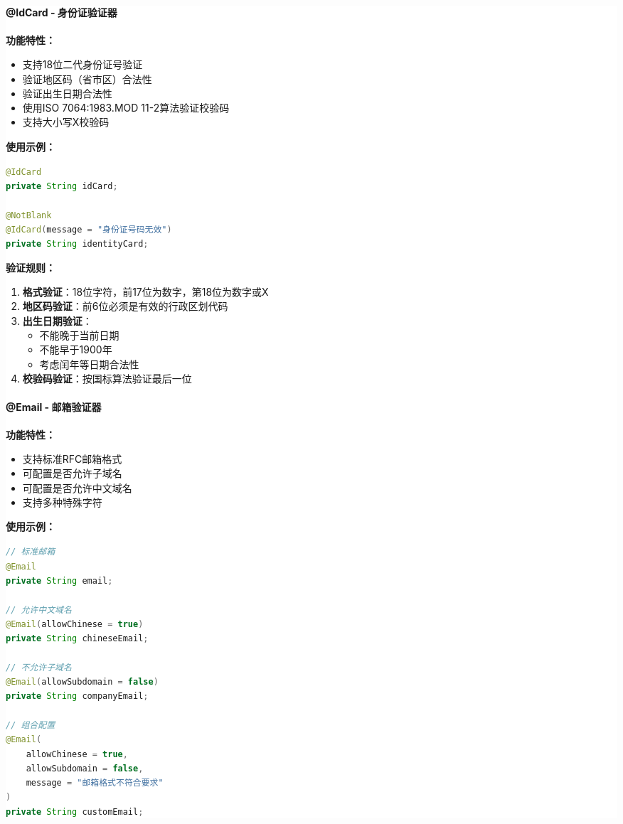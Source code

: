 #### @IdCard - 身份证验证器

**功能特性：**
- 支持18位二代身份证号验证
- 验证地区码（省市区）合法性
- 验证出生日期合法性
- 使用ISO 7064:1983.MOD 11-2算法验证校验码
- 支持大小写X校验码

**使用示例：**
```java
@IdCard
private String idCard;

@NotBlank
@IdCard(message = "身份证号码无效")
private String identityCard;
```

**验证规则：**
1. **格式验证**：18位字符，前17位为数字，第18位为数字或X
2. **地区码验证**：前6位必须是有效的行政区划代码
3. **出生日期验证**：
   - 不能晚于当前日期
   - 不能早于1900年
   - 考虑闰年等日期合法性
4. **校验码验证**：按国标算法验证最后一位

#### @Email - 邮箱验证器

**功能特性：**
- 支持标准RFC邮箱格式
- 可配置是否允许子域名
- 可配置是否允许中文域名
- 支持多种特殊字符

**使用示例：**
```java
// 标准邮箱
@Email
private String email;

// 允许中文域名
@Email(allowChinese = true)
private String chineseEmail;

// 不允许子域名
@Email(allowSubdomain = false)
private String companyEmail;

// 组合配置
@Email(
    allowChinese = true,
    allowSubdomain = false,
    message = "邮箱格式不符合要求"
)
private String customEmail;
```
